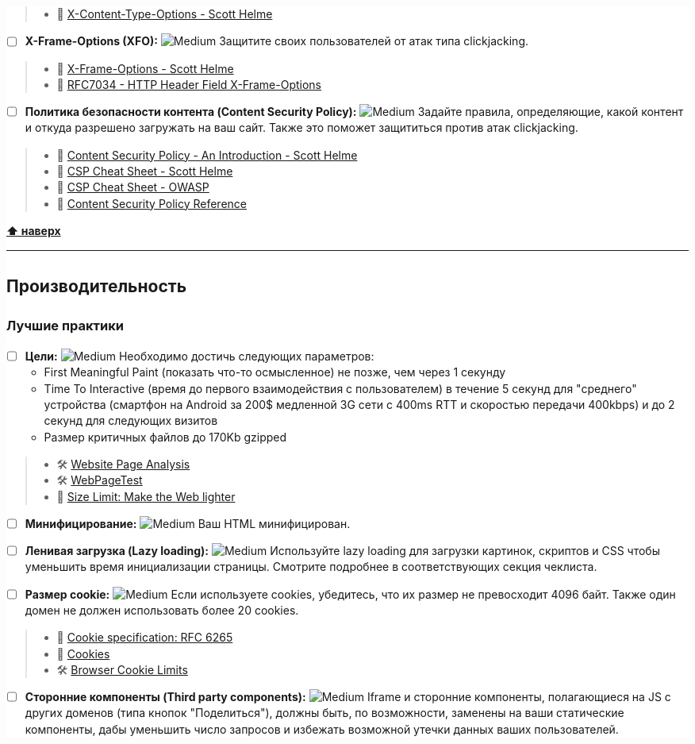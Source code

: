 > * 📖 [X-Content-Type-Options - Scott Helme](https://scotthelme.co.uk/hardening-your-http-response-headers/#x-content-type-options)

* [ ] **X-Frame-Options (XFO):** ![Medium][medium_img] Защитите своих пользователей от атак типа clickjacking.

> * 📖 [X-Frame-Options - Scott Helme](https://scotthelme.co.uk/hardening-your-http-response-headers/#x-frame-options)
> * 📖 [RFC7034 - HTTP Header Field X-Frame-Options](https://tools.ietf.org/html/rfc7034)

* [ ] **Политика безопасности контента (Content Security Policy):** ![Medium][medium_img] Задайте правила, определяющие, какой контент и откуда разрешено загружать на ваш сайт. Также это поможет защититься против атак clickjacking.

> * 📖 [Content Security Policy - An Introduction - Scott Helme](https://scotthelme.co.uk/content-security-policy-an-introduction/)
> * 📖 [CSP Cheat Sheet - Scott Helme](https://scotthelme.co.uk/csp-cheat-sheet/)
> * 📖 [CSP Cheat Sheet - OWASP](https://www.owasp.org/index.php/Content_Security_Policy_Cheat_Sheet)
> * 📖 [Content Security Policy Reference](https://content-security-policy.com/)

**[⬆ наверх](#Содержание)**

---

## Производительность

### Лучшие практики

- [ ] **Цели:** ![Medium][medium_img] Необходимо достичь следующих параметров:
  - First Meaningful Paint (показать что-то осмысленное) не позже, чем через 1 секунду
  - Time To Interactive (время до первого взаимодействия с пользователем) в течение 5 секунд для "среднего" устройства (смартфон на Android за 200$ медленной 3G сети с 400ms RTT и скоростью передачи 400kbps) и до 2 секунд для следующих визитов
  - Размер критичных файлов до 170Kb gzipped

> * 🛠 [Website Page Analysis](https://tools.pingdom.com)
> * 🛠 [WebPageTest](https://www.webpagetest.org/)
> * 📖 [Size Limit: Make the Web lighter](https://evilmartians.com/chronicles/size-limit-make-the-web-lighter)

- [ ] **Минифицирование:** ![Medium][medium_img] Ваш HTML минифицирован.

* [ ] **Ленивая загрузка (Lazy loading):** ![Medium][medium_img] Используйте lazy loading для загрузки картинок, скриптов и CSS чтобы уменьшить время инициализации страницы. Смотрите подробнее в соответствующих секция чеклиста.

* [ ] **Размер cookie:** ![Medium][medium_img] Если используете cookies, убедитесь, что их размер не превосходит 4096 байт. Также один домен не должен использовать более 20 cookies.

> * 📖 [Cookie specification: RFC 6265](https://tools.ietf.org/html/rfc6265)
> * 📖 [Cookies](https://developer.mozilla.org/en-US/docs/Web/HTTP/Cookies)
> * 🛠 [Browser Cookie Limits](http://browsercookielimits.squawky.net/)

* [ ] **Сторонние компоненты (Third party components):** ![Medium][medium_img] Iframe и сторонние компоненты, полагающиеся на JS с других доменов (типа кнопок "Поделиться"), должны быть, по возможности, заменены на ваши статические компоненты, дабы уменьшить число запросов и избежать возможной утечки данных ваших пользователей.


[low_img]: https://front-end-checklist.now.sh/low.svg
[medium_img]: https://front-end-checklist.now.sh/medium.svg
[high_img]: https://front-end-checklist.now.sh/high.svg
